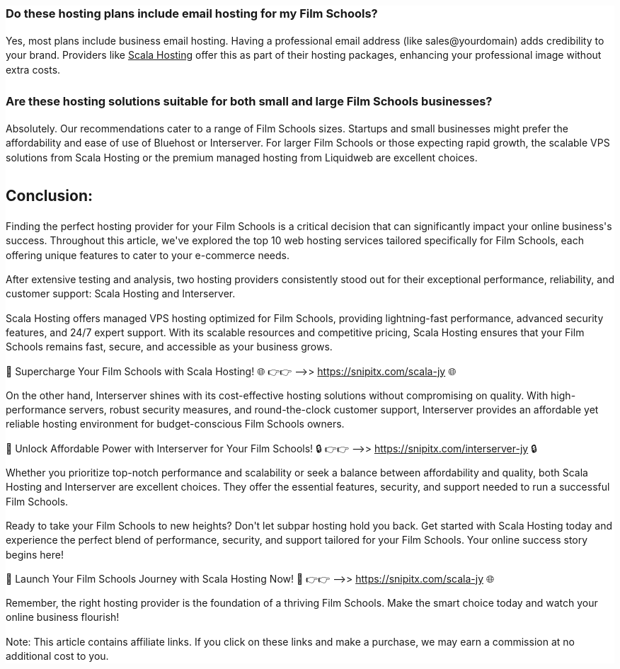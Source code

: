 ### Do these hosting plans include email hosting for my Film Schools? 
Yes, most plans include business email hosting. Having a professional email address (like sales@yourdomain) adds credibility to your brand. Providers like [Scala Hosting](https://snipitx.com/scala-jy) offer this as part of their hosting packages, enhancing your professional image without extra costs.

### Are these hosting solutions suitable for both small and large Film Schools businesses? 
Absolutely. Our recommendations cater to a range of Film Schools sizes. Startups and small businesses might prefer the affordability and ease of use of Bluehost or Interserver. For larger Film Schools or those expecting rapid growth, the scalable VPS solutions from Scala Hosting or the premium managed hosting from Liquidweb are excellent choices.

## Conclusion:

Finding the perfect hosting provider for your Film Schools is a critical decision that can significantly impact your online business's success. Throughout this article, we've explored the top 10 web hosting services tailored specifically for Film Schools, each offering unique features to cater to your e-commerce needs.

After extensive testing and analysis, two hosting providers consistently stood out for their exceptional performance, reliability, and customer support: Scala Hosting and Interserver.

Scala Hosting offers managed VPS hosting optimized for Film Schools, providing lightning-fast performance, advanced security features, and 24/7 expert support. With its scalable resources and competitive pricing, Scala Hosting ensures that your Film Schools remains fast, secure, and accessible as your business grows.

🚀 Supercharge Your Film Schools with Scala Hosting! 🌐
👉👉 -->> https://snipitx.com/scala-jy 🌐

On the other hand, Interserver shines with its cost-effective hosting solutions without compromising on quality. With high-performance servers, robust security measures, and round-the-clock customer support, Interserver provides an affordable yet reliable hosting environment for budget-conscious Film Schools owners.

💸 Unlock Affordable Power with Interserver for Your Film Schools! 🔒
👉👉 -->> https://snipitx.com/interserver-jy 🔒

Whether you prioritize top-notch performance and scalability or seek a balance between affordability and quality, both Scala Hosting and Interserver are excellent choices. They offer the essential features, security, and support needed to run a successful Film Schools.

Ready to take your Film Schools to new heights? Don't let subpar hosting hold you back. Get started with Scala Hosting today and experience the perfect blend of performance, security, and support tailored for your Film Schools. Your online success story begins here!

🚀 Launch Your Film Schools Journey with Scala Hosting Now! 🌟
👉👉 -->> https://snipitx.com/scala-jy 🌐

Remember, the right hosting provider is the foundation of a thriving Film Schools. Make the smart choice today and watch your online business flourish!

Note: This article contains affiliate links. If you click on these links and make a purchase, we may earn a commission at no additional cost to you.
